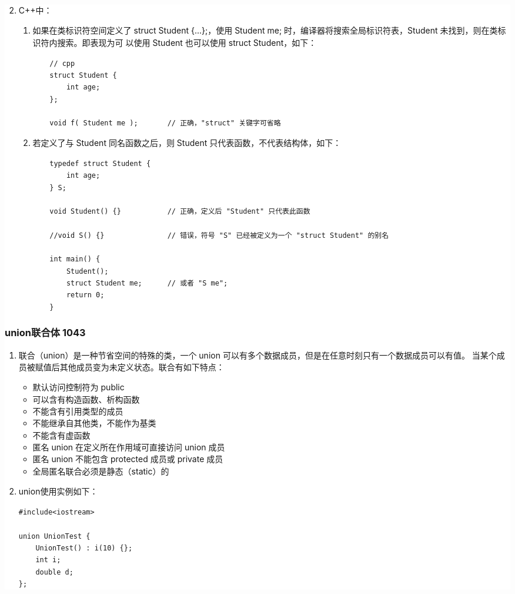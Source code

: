 2. C++中：
	1. 如果在类标识符空间定义了 struct Student {...};，使用 Student me; 时，编译器将搜索全局标识符表，Student 未找到，则在类标识符内搜索。即表现为可
		以使用 Student 也可以使用 struct Student，如下：

		```
            // cpp
            struct Student {
                int age;
            };

            void f( Student me );       // 正确，"struct" 关键字可省略

		```

	2. 若定义了与 Student 同名函数之后，则 Student 只代表函数，不代表结构体，如下：

		```
            typedef struct Student {
                int age;
            } S;

            void Student() {}           // 正确，定义后 "Student" 只代表此函数

            //void S() {}               // 错误，符号 "S" 已经被定义为一个 "struct Student" 的别名

            int main() {
                Student();
                struct Student me;      // 或者 "S me";
                return 0;
            }

		```

### union联合体 1043
1. 联合（union）是一种节省空间的特殊的类，一个 union 可以有多个数据成员，但是在任意时刻只有一个数据成员可以有值。
	当某个成员被赋值后其他成员变为未定义状态。联合有如下特点：

	- 默认访问控制符为 public
	- 可以含有构造函数、析构函数
	- 不能含有引用类型的成员
	- 不能继承自其他类，不能作为基类
	- 不能含有虚函数
	- 匿名 union 在定义所在作用域可直接访问 union 成员
	- 匿名 union 不能包含 protected 成员或 private 成员
	- 全局匿名联合必须是静态（static）的

2. union使用实例如下：

	```
    #include<iostream>

    union UnionTest {
        UnionTest() : i(10) {};
        int i;
        double d;
    };
